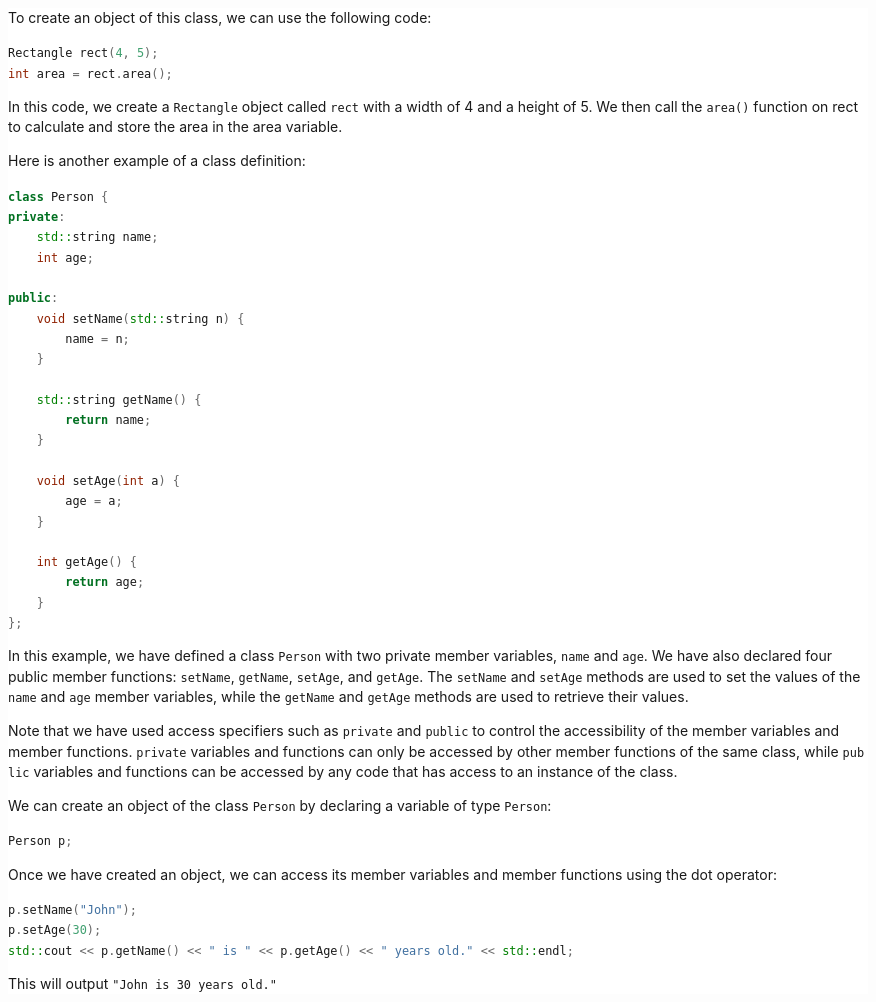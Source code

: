 To create an object of this class, we can use the following code:
```cpp
Rectangle rect(4, 5);
int area = rect.area();
```
In this code, we create a `Rectangle` object called `rect` with a width of 4 and a height of 5. We then call the `area()` function on rect to calculate and store the area in the area variable.

Here is another example of a class definition:
```cpp
class Person {
private:
    std::string name;
    int age;

public:
    void setName(std::string n) {
        name = n;
    }

    std::string getName() {
        return name;
    }

    void setAge(int a) {
        age = a;
    }

    int getAge() {
        return age;
    }
};
```
In this example, we have defined a class `Person` with two private member variables, `name` and `age`. We have also declared four public member functions: `setName`, `getName`, `setAge`, and `getAge`. The `setName` and `setAge` methods are used to set the values of the `name` and `age` member variables, while the `getName` and `getAge` methods are used to retrieve their values.

Note that we have used access specifiers such as `private` and `public` to control the accessibility of the member variables and member functions. `private` variables and functions can only be accessed by other member functions of the same class, while `public` variables and functions can be accessed by any code that has access to an instance of the class.

We can create an object of the class `Person` by declaring a variable of type `Person`:
```cpp
Person p;
```
Once we have created an object, we can access its member variables and member functions using the dot operator:
```cpp
p.setName("John");
p.setAge(30);
std::cout << p.getName() << " is " << p.getAge() << " years old." << std::endl;
```
This will output `"John is 30 years old."`
